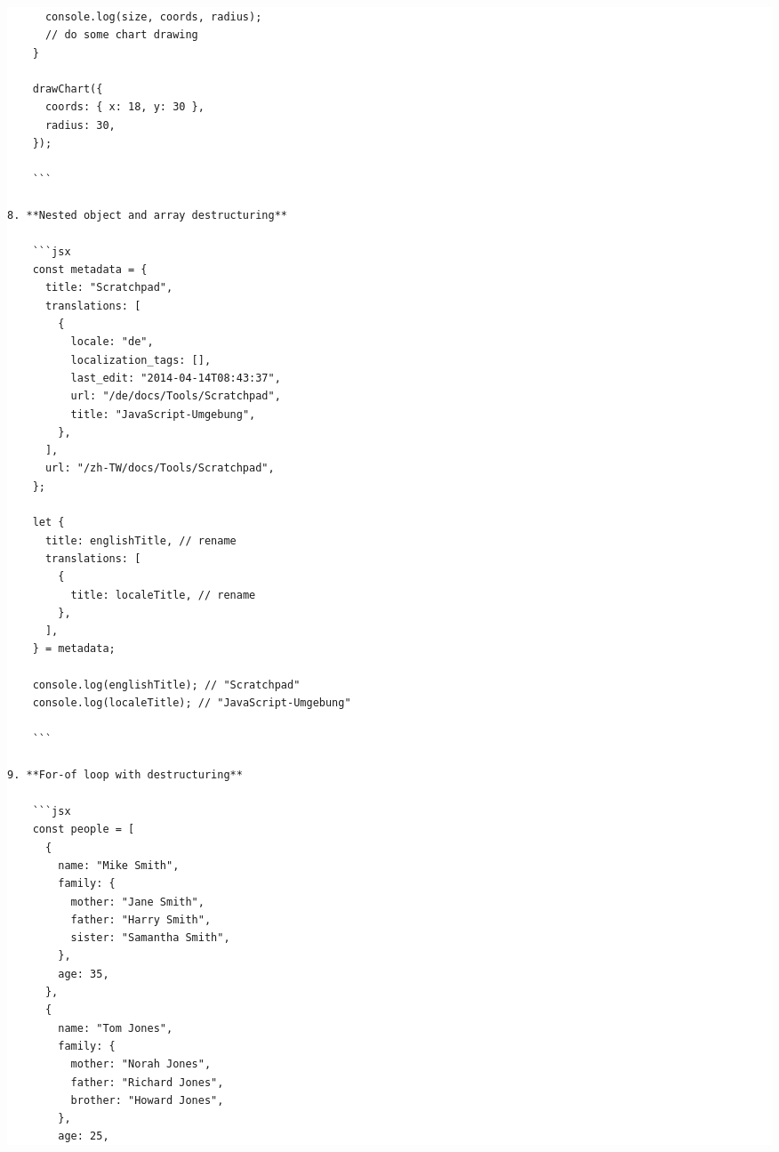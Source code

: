 ```
      console.log(size, coords, radius);
      // do some chart drawing
    }
    
    drawChart({
      coords: { x: 18, y: 30 },
      radius: 30,
    });
    
    ```
    
8. **Nested object and array destructuring**
    
    ```jsx
    const metadata = {
      title: "Scratchpad",
      translations: [
        {
          locale: "de",
          localization_tags: [],
          last_edit: "2014-04-14T08:43:37",
          url: "/de/docs/Tools/Scratchpad",
          title: "JavaScript-Umgebung",
        },
      ],
      url: "/zh-TW/docs/Tools/Scratchpad",
    };
    
    let {
      title: englishTitle, // rename
      translations: [
        {
          title: localeTitle, // rename
        },
      ],
    } = metadata;
    
    console.log(englishTitle); // "Scratchpad"
    console.log(localeTitle); // "JavaScript-Umgebung"
    
    ```
    
9. **For-of loop with destructuring**
    
    ```jsx
    const people = [
      {
        name: "Mike Smith",
        family: {
          mother: "Jane Smith",
          father: "Harry Smith",
          sister: "Samantha Smith",
        },
        age: 35,
      },
      {
        name: "Tom Jones",
        family: {
          mother: "Norah Jones",
          father: "Richard Jones",
          brother: "Howard Jones",
        },
        age: 25,
```